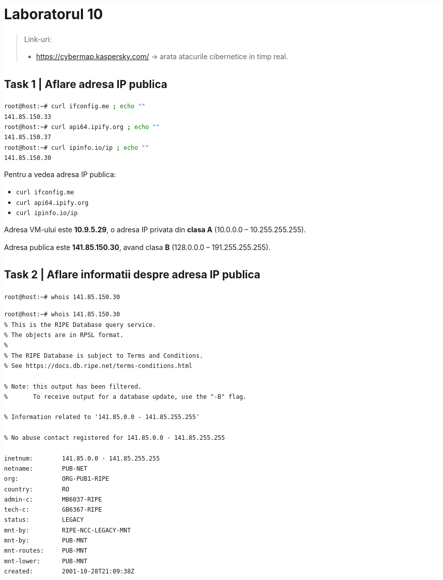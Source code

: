 # Laboratorul 10


> Link-uri:
> - <https://cybermap.kaspersky.com/> -> arata atacurile cibernetice in timp real.


## Task 1 | Aflare adresa IP publica


```sh
root@host:~# curl ifconfig.me ; echo ""
141.85.150.33
root@host:~# curl api64.ipify.org ; echo ""
141.85.150.37
root@host:~# curl ipinfo.io/ip ; echo ""
141.85.150.30
```

Pentru a vedea adresa IP publica:
- `curl ifconfig.me`
- `curl api64.ipify.org`
- `curl ipinfo.io/ip`



Adresa VM-ului este **10.9.5.29**,
o adresa IP privata din **clasa A** (10.0.0.0 – 10.255.255.255).


Adresa publica este **141.85.150.30**,
avand clasa **B** (128.0.0.0 – 191.255.255.255).


## Task 2 | Aflare informatii despre adresa IP publica


```sh
root@host:~# whois 141.85.150.30
```

```
root@host:~# whois 141.85.150.30
% This is the RIPE Database query service.
% The objects are in RPSL format.
%
% The RIPE Database is subject to Terms and Conditions.
% See https://docs.db.ripe.net/terms-conditions.html

% Note: this output has been filtered.
%       To receive output for a database update, use the "-B" flag.

% Information related to '141.85.0.0 - 141.85.255.255'

% No abuse contact registered for 141.85.0.0 - 141.85.255.255

inetnum:        141.85.0.0 - 141.85.255.255
netname:        PUB-NET
org:            ORG-PUB1-RIPE
country:        RO
admin-c:        MB6037-RIPE
tech-c:         GB6367-RIPE
status:         LEGACY
mnt-by:         RIPE-NCC-LEGACY-MNT
mnt-by:         PUB-MNT
mnt-routes:     PUB-MNT
mnt-lower:      PUB-MNT
created:        2001-10-28T21:09:38Z
```